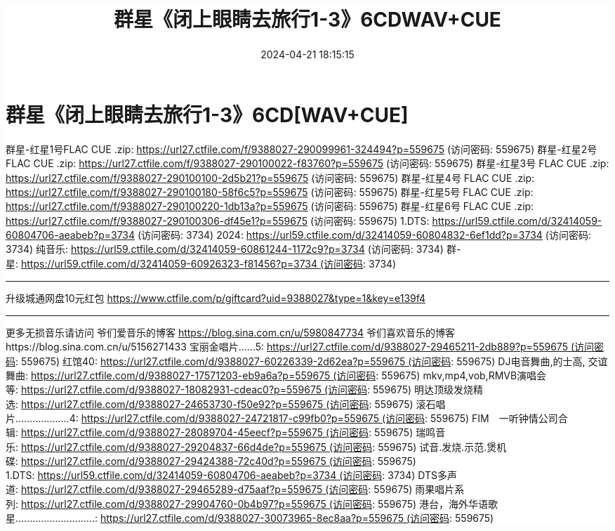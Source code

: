 ﻿---
title: 群星《闭上眼睛去旅行1-3》6CDWAV+CUE
date: 2024-04-21 18:15:15
categories: WAV车载音乐、镜像
tags: 华语中文
---
# 群星《闭上眼睛去旅行1-3》6CD[WAV+CUE]

群星-红星1号FLAC CUE .zip: https://url27.ctfile.com/f/9388027-290099961-324494?p=559675
(访问密码: 559675)
群星-红星2号 FLAC CUE .zip: https://url27.ctfile.com/f/9388027-290100022-f83760?p=559675
(访问密码: 559675)
群星-红星3号 FLAC CUE .zip: https://url27.ctfile.com/f/9388027-290100100-2d5b21?p=559675
(访问密码: 559675)
群星-红星4号 FLAC CUE .zip: https://url27.ctfile.com/f/9388027-290100180-58f6c5?p=559675
(访问密码: 559675)
群星-红星5号 FLAC CUE .zip: https://url27.ctfile.com/f/9388027-290100220-1db13a?p=559675
(访问密码: 559675)
群星-红星6号 FLAC CUE .zip: https://url27.ctfile.com/f/9388027-290100306-df45e1?p=559675
(访问密码: 559675)
1.DTS: https://url59.ctfile.com/d/32414059-60804706-aeabeb?p=3734
(访问密码: 3734)
2024: https://url59.ctfile.com/d/32414059-60804832-6ef1dd?p=3734
(访问密码: 3734)
纯音乐: https://url59.ctfile.com/d/32414059-60861244-1172c9?p=3734
(访问密码: 3734)
群-星: https://url59.ctfile.com/d/32414059-60926323-f81456?p=3734 (访问密码:
3734)
*****************************************************
升级城通网盘10元红包 https://www.ctfile.com/p/giftcard?uid=9388027&type=1&key=e139f4
**************************
更多无损音乐请访问
爷们爱音乐的博客
https://blog.sina.com.cn/u/5980847734
爷们喜欢音乐的博客https://blog.sina.com.cn/u/5156271433
宝丽金唱片......5: https://url27.ctfile.com/d/9388027-29465211-2db889?p=559675 (访问密码:
559675)
红馆40: https://url27.ctfile.com/d/9388027-60226339-2d62ea?p=559675 (访问密码:
559675)
DJ电音舞曲,的士高, 交谊舞曲: https://url27.ctfile.com/d/9388027-17571203-eb9a6a?p=559675 (访问密码:
559675)
mkv,mp4,vob,RMVB演唱会等: https://url27.ctfile.com/d/9388027-18082931-cdeac0?p=559675 (访问密码:
559675)
明达顶级发烧精选: https://url27.ctfile.com/d/9388027-24653730-f50e92?p=559675 (访问密码:
559675)
滚石唱片...................4: https://url27.ctfile.com/d/9388027-24721817-c99fb0?p=559675 (访问密码:
559675)
FIM　一听钟情公司合辑: https://url27.ctfile.com/d/9388027-28089704-45eecf?p=559675 (访问密码:
559675)
瑞鸣音乐: https://url27.ctfile.com/d/9388027-29204837-66d4de?p=559675 (访问密码:
559675)
试音.发烧.示范.煲机碟: https://url27.ctfile.com/d/9388027-29424388-72c40d?p=559675 (访问密码:
559675)
1.DTS: https://url59.ctfile.com/d/32414059-60804706-aeabeb?p=3734 (访问密码:
3734)
DTS多声道: https://url27.ctfile.com/d/9388027-29465289-d75aaf?p=559675 (访问密码:
559675)
雨果唱片系列: https://url27.ctfile.com/d/9388027-29904760-0b4b97?p=559675 (访问密码:
559675)
港台，海外华语歌星............................: https://url27.ctfile.com/d/9388027-30073965-8ec8aa?p=559675 (访问密码:
559675)